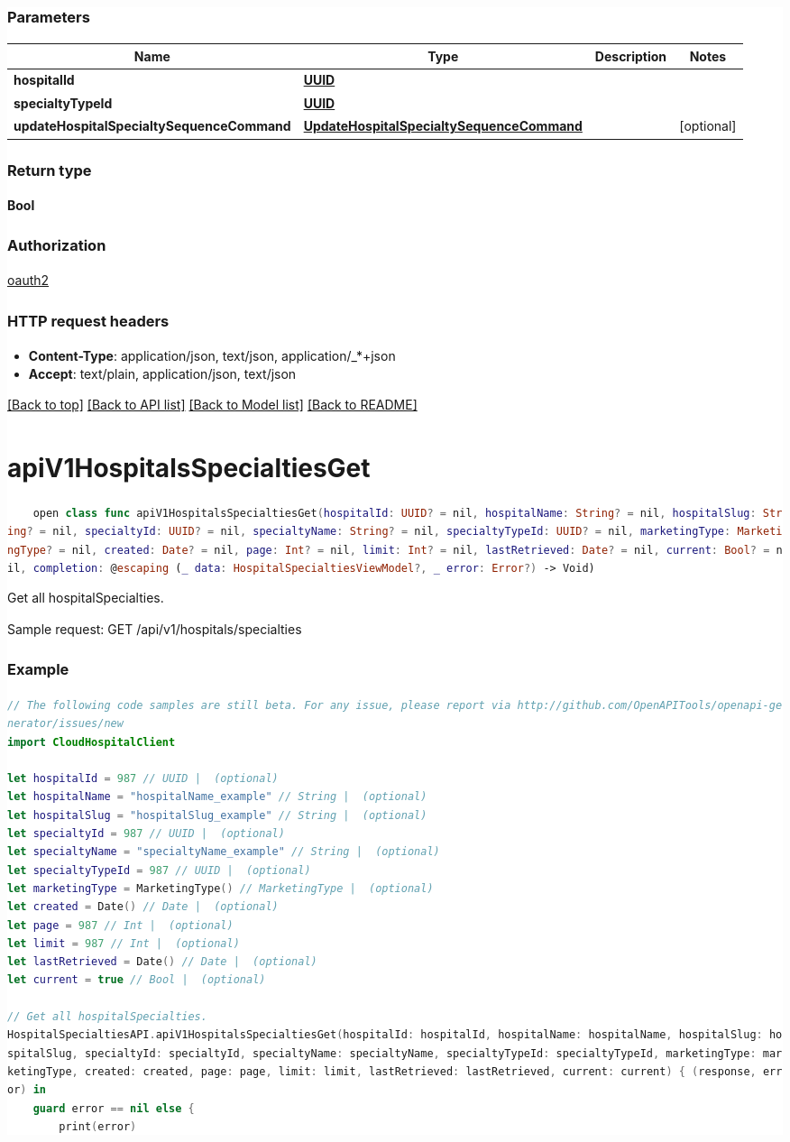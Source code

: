 ### Parameters

Name | Type | Description  | Notes
------------- | ------------- | ------------- | -------------
 **hospitalId** | [**UUID**](.md) |  | 
 **specialtyTypeId** | [**UUID**](.md) |  | 
 **updateHospitalSpecialtySequenceCommand** | [**UpdateHospitalSpecialtySequenceCommand**](UpdateHospitalSpecialtySequenceCommand.md) |  | [optional] 

### Return type

**Bool**

### Authorization

[oauth2](../README.md#oauth2)

### HTTP request headers

 - **Content-Type**: application/json, text/json, application/_*+json
 - **Accept**: text/plain, application/json, text/json

[[Back to top]](#) [[Back to API list]](../README.md#documentation-for-api-endpoints) [[Back to Model list]](../README.md#documentation-for-models) [[Back to README]](../README.md)

# **apiV1HospitalsSpecialtiesGet**
```swift
    open class func apiV1HospitalsSpecialtiesGet(hospitalId: UUID? = nil, hospitalName: String? = nil, hospitalSlug: String? = nil, specialtyId: UUID? = nil, specialtyName: String? = nil, specialtyTypeId: UUID? = nil, marketingType: MarketingType? = nil, created: Date? = nil, page: Int? = nil, limit: Int? = nil, lastRetrieved: Date? = nil, current: Bool? = nil, completion: @escaping (_ data: HospitalSpecialtiesViewModel?, _ error: Error?) -> Void)
```

Get all hospitalSpecialties.

Sample request:        GET /api/v1/hospitals/specialties

### Example 
```swift
// The following code samples are still beta. For any issue, please report via http://github.com/OpenAPITools/openapi-generator/issues/new
import CloudHospitalClient

let hospitalId = 987 // UUID |  (optional)
let hospitalName = "hospitalName_example" // String |  (optional)
let hospitalSlug = "hospitalSlug_example" // String |  (optional)
let specialtyId = 987 // UUID |  (optional)
let specialtyName = "specialtyName_example" // String |  (optional)
let specialtyTypeId = 987 // UUID |  (optional)
let marketingType = MarketingType() // MarketingType |  (optional)
let created = Date() // Date |  (optional)
let page = 987 // Int |  (optional)
let limit = 987 // Int |  (optional)
let lastRetrieved = Date() // Date |  (optional)
let current = true // Bool |  (optional)

// Get all hospitalSpecialties.
HospitalSpecialtiesAPI.apiV1HospitalsSpecialtiesGet(hospitalId: hospitalId, hospitalName: hospitalName, hospitalSlug: hospitalSlug, specialtyId: specialtyId, specialtyName: specialtyName, specialtyTypeId: specialtyTypeId, marketingType: marketingType, created: created, page: page, limit: limit, lastRetrieved: lastRetrieved, current: current) { (response, error) in
    guard error == nil else {
        print(error)
```